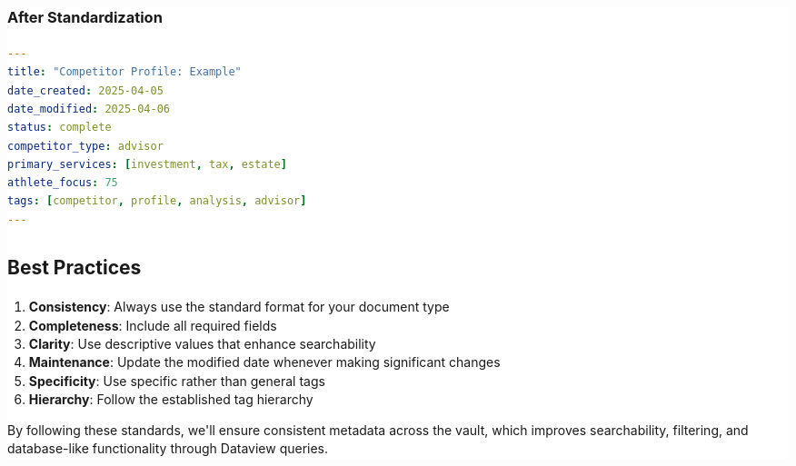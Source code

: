 ### After Standardization

```yaml
---
title: "Competitor Profile: Example"
date_created: 2025-04-05
date_modified: 2025-04-06
status: complete
competitor_type: advisor
primary_services: [investment, tax, estate]
athlete_focus: 75
tags: [competitor, profile, analysis, advisor]
---
```

## Best Practices

1. **Consistency**: Always use the standard format for your document type
2. **Completeness**: Include all required fields
3. **Clarity**: Use descriptive values that enhance searchability
4. **Maintenance**: Update the modified date whenever making significant changes
5. **Specificity**: Use specific rather than general tags
6. **Hierarchy**: Follow the established tag hierarchy

By following these standards, we'll ensure consistent metadata across the vault, which improves searchability, filtering, and database-like functionality through Dataview queries.
